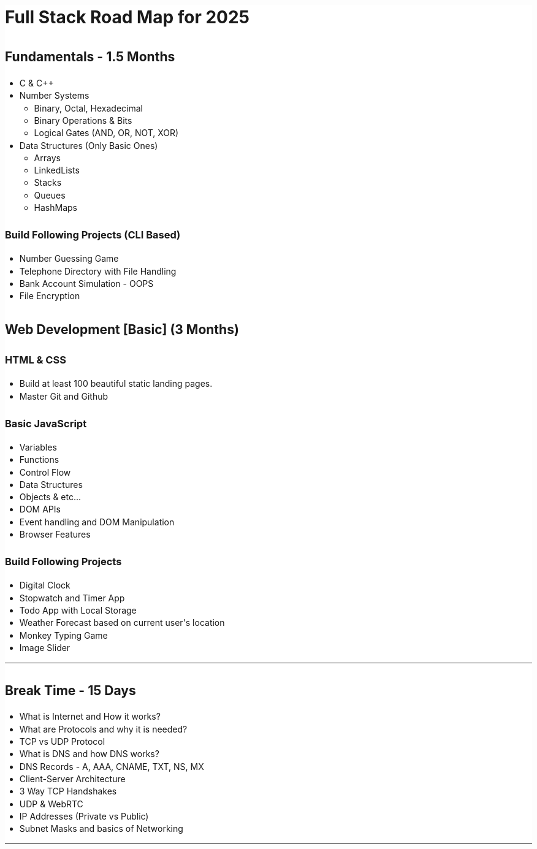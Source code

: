 # Full Stack Road Map for 2025

## Fundamentals - 1.5 Months
- C & C++
- Number Systems
  - Binary, Octal, Hexadecimal
  - Binary Operations & Bits
  - Logical Gates (AND, OR, NOT, XOR)
- Data Structures (Only Basic Ones)
  - Arrays
  - LinkedLists
  - Stacks
  - Queues
  - HashMaps

### Build Following Projects (CLI Based)
- Number Guessing Game
- Telephone Directory with File Handling
- Bank Account Simulation - OOPS
- File Encryption

## Web Development [Basic] (3 Months)
### HTML & CSS
- Build at least 100 beautiful static landing pages.
- Master Git and Github

### Basic JavaScript
- Variables
- Functions
- Control Flow
- Data Structures
- Objects & etc...
- DOM APIs
- Event handling and DOM Manipulation
- Browser Features

### Build Following Projects
- Digital Clock
- Stopwatch and Timer App
- Todo App with Local Storage
- Weather Forecast based on current user's location
- Monkey Typing Game
- Image Slider

---

## Break Time - 15 Days
- What is Internet and How it works?
- What are Protocols and why it is needed?
- TCP vs UDP Protocol
- What is DNS and how DNS works?
- DNS Records - A, AAA, CNAME, TXT, NS, MX
- Client-Server Architecture
- 3 Way TCP Handshakes
- UDP & WebRTC
- IP Addresses (Private vs Public)
- Subnet Masks and basics of Networking

---